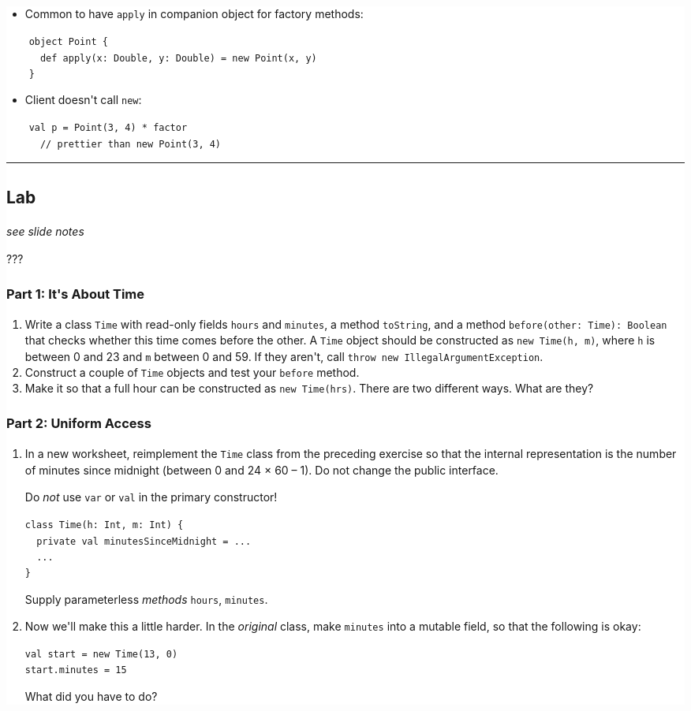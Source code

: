-   Common to have `apply` in companion object for factory methods:
```
    object Point {
      def apply(x: Double, y: Double) = new Point(x, y)
    }
```
-   Client doesn't call `new`:
```
    val p = Point(3, 4) * factor
      // prettier than new Point(3, 4)
```

---

## Lab

 _see slide notes_

???

### Part 1: It's About Time

1.  Write a class `Time` with read-only fields `hours` and `minutes`, a
    method `toString`, and a method `before(other: Time): Boolean` that
    checks whether this time comes before the other. A `Time` object
    should be constructed as `new Time(h, m)`, where `h` is between 0
    and 23 and `m` between 0 and 59. If they aren't, call
    `throw new IllegalArgumentException`.
2.  Construct a couple of `Time` objects and test your `before` method.
3.  Make it so that a full hour can be constructed as `new Time(hrs)`.
    There are two different ways. What are they?

### Part 2: Uniform Access

1.  In a new worksheet, reimplement the `Time` class from the preceding
    exercise so that the internal representation is the number of
    minutes since midnight (between 0 and 24 × 60 – 1). Do not change
    the public interface.

    Do *not* use `var` or `val` in the primary constructor!

        class Time(h: Int, m: Int) {
          private val minutesSinceMidnight = ...
          ...
        }

    Supply parameterless *methods* `hours`, `minutes`.

2.  Now we'll make this a little harder. In the *original* class, make
    `minutes` into a mutable field, so that the following is okay:

        val start = new Time(13, 0)
        start.minutes = 15

    What did you have to do?
